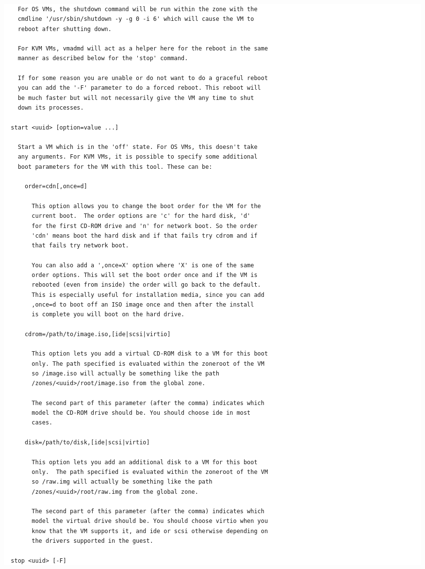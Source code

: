         For OS VMs, the shutdown command will be run within the zone with the
        cmdline '/usr/sbin/shutdown -y -g 0 -i 6' which will cause the VM to
        reboot after shutting down.

        For KVM VMs, vmadmd will act as a helper here for the reboot in the same
        manner as described below for the 'stop' command.

        If for some reason you are unable or do not want to do a graceful reboot
        you can add the '-F' parameter to do a forced reboot. This reboot will
        be much faster but will not necessarily give the VM any time to shut
        down its processes.

      start <uuid> [option=value ...]

        Start a VM which is in the 'off' state. For OS VMs, this doesn't take
        any arguments. For KVM VMs, it is possible to specify some additional
        boot parameters for the VM with this tool. These can be:

          order=cdn[,once=d]

            This option allows you to change the boot order for the VM for the
            current boot.  The order options are 'c' for the hard disk, 'd'
            for the first CD-ROM drive and 'n' for network boot. So the order
            'cdn' means boot the hard disk and if that fails try cdrom and if
            that fails try network boot.

            You can also add a ',once=X' option where 'X' is one of the same
            order options. This will set the boot order once and if the VM is
            rebooted (even from inside) the order will go back to the default.
            This is especially useful for installation media, since you can add
            ,once=d to boot off an ISO image once and then after the install
            is complete you will boot on the hard drive.

          cdrom=/path/to/image.iso,[ide|scsi|virtio]

            This option lets you add a virtual CD-ROM disk to a VM for this boot
            only. The path specified is evaluated within the zoneroot of the VM
            so /image.iso will actually be something like the path
            /zones/<uuid>/root/image.iso from the global zone.

            The second part of this parameter (after the comma) indicates which
            model the CD-ROM drive should be. You should choose ide in most
            cases.

          disk=/path/to/disk,[ide|scsi|virtio]

            This option lets you add an additional disk to a VM for this boot
            only.  The path specified is evaluated within the zoneroot of the VM
            so /raw.img will actually be something like the path
            /zones/<uuid>/root/raw.img from the global zone.

            The second part of this parameter (after the comma) indicates which
            model the virtual drive should be. You should choose virtio when you
            know that the VM supports it, and ide or scsi otherwise depending on
            the drivers supported in the guest.

      stop <uuid> [-F]
